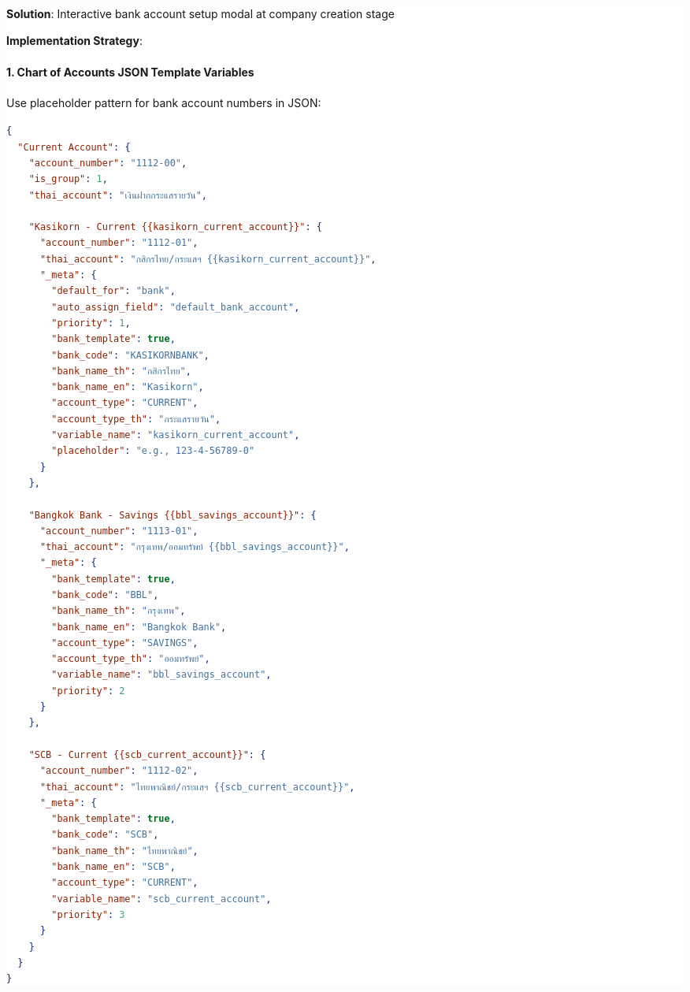 **Solution**: Interactive bank account setup modal at company creation stage

**Implementation Strategy**:

#### 1. Chart of Accounts JSON Template Variables

Use placeholder pattern for bank account numbers in JSON:

```json
{
  "Current Account": {
    "account_number": "1112-00",
    "is_group": 1,
    "thai_account": "เงินฝากกระแสรายวัน",

    "Kasikorn - Current {{kasikorn_current_account}}": {
      "account_number": "1112-01",
      "thai_account": "กสิกรไทย/กระแสฯ {{kasikorn_current_account}}",
      "_meta": {
        "default_for": "bank",
        "auto_assign_field": "default_bank_account",
        "priority": 1,
        "bank_template": true,
        "bank_code": "KASIKORNBANK",
        "bank_name_th": "กสิกรไทย",
        "bank_name_en": "Kasikorn",
        "account_type": "CURRENT",
        "account_type_th": "กระแสรายวัน",
        "variable_name": "kasikorn_current_account",
        "placeholder": "e.g., 123-4-56789-0"
      }
    },

    "Bangkok Bank - Savings {{bbl_savings_account}}": {
      "account_number": "1113-01",
      "thai_account": "กรุงเทพ/ออมทรัพย์ {{bbl_savings_account}}",
      "_meta": {
        "bank_template": true,
        "bank_code": "BBL",
        "bank_name_th": "กรุงเทพ",
        "bank_name_en": "Bangkok Bank",
        "account_type": "SAVINGS",
        "account_type_th": "ออมทรัพย์",
        "variable_name": "bbl_savings_account",
        "priority": 2
      }
    },

    "SCB - Current {{scb_current_account}}": {
      "account_number": "1112-02",
      "thai_account": "ไทยพาณิชย์/กระแสฯ {{scb_current_account}}",
      "_meta": {
        "bank_template": true,
        "bank_code": "SCB",
        "bank_name_th": "ไทยพาณิชย์",
        "bank_name_en": "SCB",
        "account_type": "CURRENT",
        "variable_name": "scb_current_account",
        "priority": 3
      }
    }
  }
}
```
